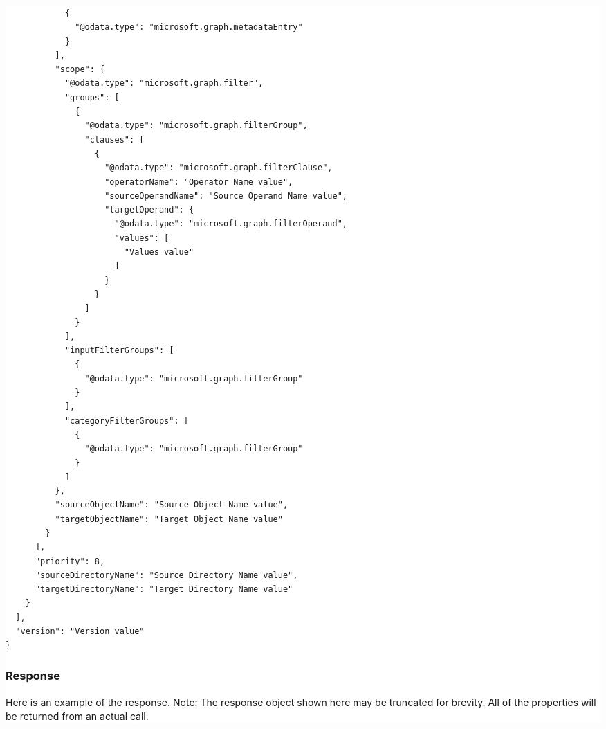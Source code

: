 ``` http
            {
              "@odata.type": "microsoft.graph.metadataEntry"
            }
          ],
          "scope": {
            "@odata.type": "microsoft.graph.filter",
            "groups": [
              {
                "@odata.type": "microsoft.graph.filterGroup",
                "clauses": [
                  {
                    "@odata.type": "microsoft.graph.filterClause",
                    "operatorName": "Operator Name value",
                    "sourceOperandName": "Source Operand Name value",
                    "targetOperand": {
                      "@odata.type": "microsoft.graph.filterOperand",
                      "values": [
                        "Values value"
                      ]
                    }
                  }
                ]
              }
            ],
            "inputFilterGroups": [
              {
                "@odata.type": "microsoft.graph.filterGroup"
              }
            ],
            "categoryFilterGroups": [
              {
                "@odata.type": "microsoft.graph.filterGroup"
              }
            ]
          },
          "sourceObjectName": "Source Object Name value",
          "targetObjectName": "Target Object Name value"
        }
      ],
      "priority": 8,
      "sourceDirectoryName": "Source Directory Name value",
      "targetDirectoryName": "Target Directory Name value"
    }
  ],
  "version": "Version value"
}
```

### Response
Here is an example of the response. Note: The response object shown here may be truncated for brevity. All of the properties will be returned from an actual call.
